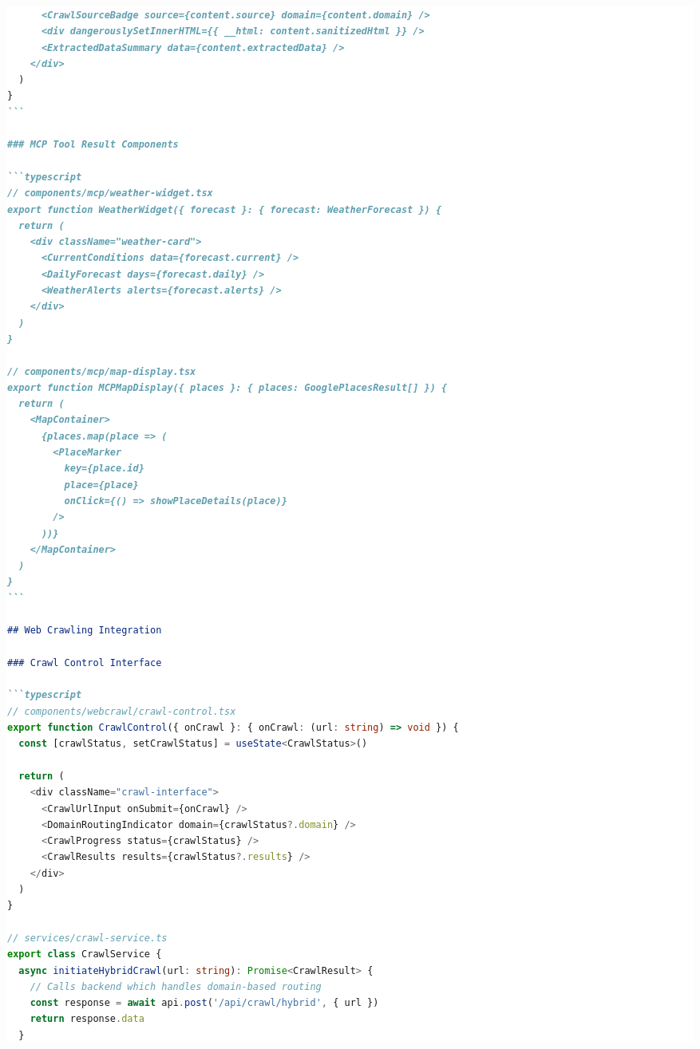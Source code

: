 ````markdown
      <CrawlSourceBadge source={content.source} domain={content.domain} />
      <div dangerouslySetInnerHTML={{ __html: content.sanitizedHtml }} />
      <ExtractedDataSummary data={content.extractedData} />
    </div>
  )
}
```

### MCP Tool Result Components

```typescript
// components/mcp/weather-widget.tsx
export function WeatherWidget({ forecast }: { forecast: WeatherForecast }) {
  return (
    <div className="weather-card">
      <CurrentConditions data={forecast.current} />
      <DailyForecast days={forecast.daily} />
      <WeatherAlerts alerts={forecast.alerts} />
    </div>
  )
}

// components/mcp/map-display.tsx
export function MCPMapDisplay({ places }: { places: GooglePlacesResult[] }) {
  return (
    <MapContainer>
      {places.map(place => (
        <PlaceMarker
          key={place.id}
          place={place}
          onClick={() => showPlaceDetails(place)}
        />
      ))}
    </MapContainer>
  )
}
```

## Web Crawling Integration

### Crawl Control Interface

```typescript
// components/webcrawl/crawl-control.tsx
export function CrawlControl({ onCrawl }: { onCrawl: (url: string) => void }) {
  const [crawlStatus, setCrawlStatus] = useState<CrawlStatus>()

  return (
    <div className="crawl-interface">
      <CrawlUrlInput onSubmit={onCrawl} />
      <DomainRoutingIndicator domain={crawlStatus?.domain} />
      <CrawlProgress status={crawlStatus} />
      <CrawlResults results={crawlStatus?.results} />
    </div>
  )
}

// services/crawl-service.ts
export class CrawlService {
  async initiateHybridCrawl(url: string): Promise<CrawlResult> {
    // Calls backend which handles domain-based routing
    const response = await api.post('/api/crawl/hybrid', { url })
    return response.data
  }
````